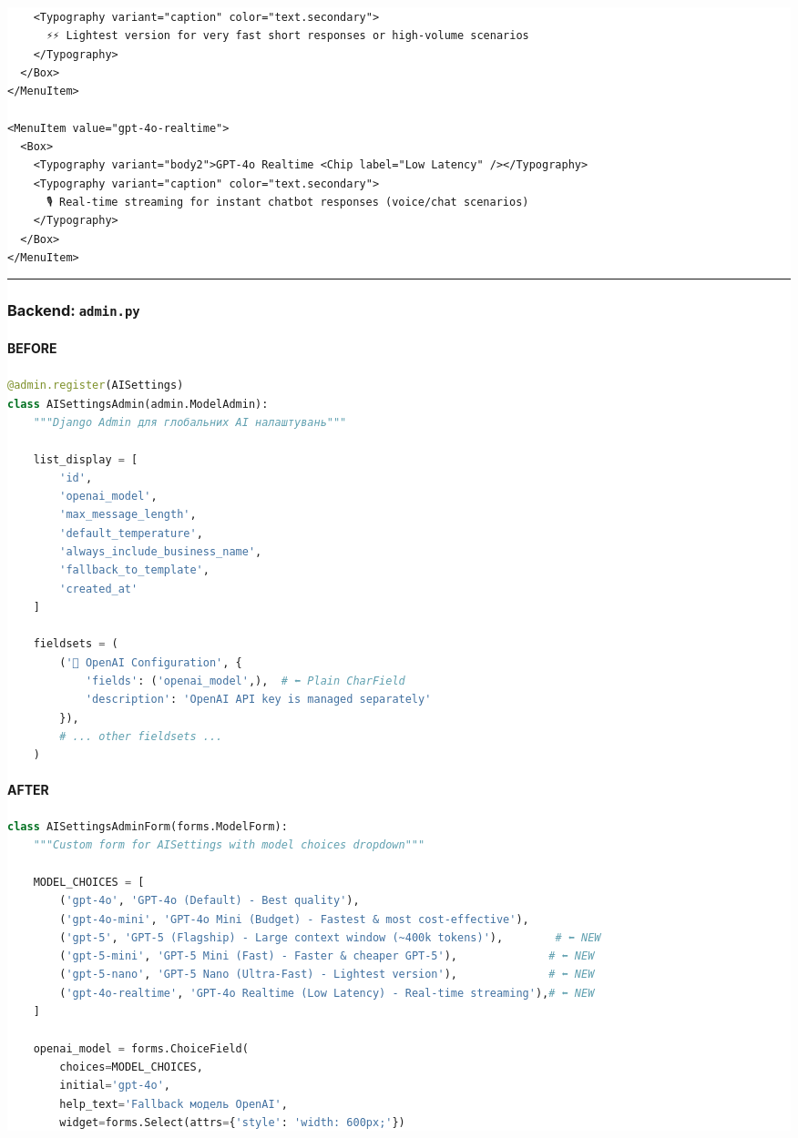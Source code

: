 ```tsx
    <Typography variant="caption" color="text.secondary">
      ⚡⚡ Lightest version for very fast short responses or high-volume scenarios
    </Typography>
  </Box>
</MenuItem>

<MenuItem value="gpt-4o-realtime">
  <Box>
    <Typography variant="body2">GPT-4o Realtime <Chip label="Low Latency" /></Typography>
    <Typography variant="caption" color="text.secondary">
      🎙️ Real-time streaming for instant chatbot responses (voice/chat scenarios)
    </Typography>
  </Box>
</MenuItem>
```

---

### Backend: `admin.py`

#### BEFORE
```python
@admin.register(AISettings)
class AISettingsAdmin(admin.ModelAdmin):
    """Django Admin для глобальних AI налаштувань"""
    
    list_display = [
        'id', 
        'openai_model', 
        'max_message_length', 
        'default_temperature',
        'always_include_business_name',
        'fallback_to_template',
        'created_at'
    ]
    
    fieldsets = (
        ('🤖 OpenAI Configuration', {
            'fields': ('openai_model',),  # ⬅️ Plain CharField
            'description': 'OpenAI API key is managed separately'
        }),
        # ... other fieldsets ...
    )
```

#### AFTER
```python
class AISettingsAdminForm(forms.ModelForm):
    """Custom form for AISettings with model choices dropdown"""
    
    MODEL_CHOICES = [
        ('gpt-4o', 'GPT-4o (Default) - Best quality'),
        ('gpt-4o-mini', 'GPT-4o Mini (Budget) - Fastest & most cost-effective'),
        ('gpt-5', 'GPT-5 (Flagship) - Large context window (~400k tokens)'),        # ⬅️ NEW
        ('gpt-5-mini', 'GPT-5 Mini (Fast) - Faster & cheaper GPT-5'),              # ⬅️ NEW
        ('gpt-5-nano', 'GPT-5 Nano (Ultra-Fast) - Lightest version'),              # ⬅️ NEW
        ('gpt-4o-realtime', 'GPT-4o Realtime (Low Latency) - Real-time streaming'),# ⬅️ NEW
    ]
    
    openai_model = forms.ChoiceField(
        choices=MODEL_CHOICES,
        initial='gpt-4o',
        help_text='Fallback модель OpenAI',
        widget=forms.Select(attrs={'style': 'width: 600px;'})
```